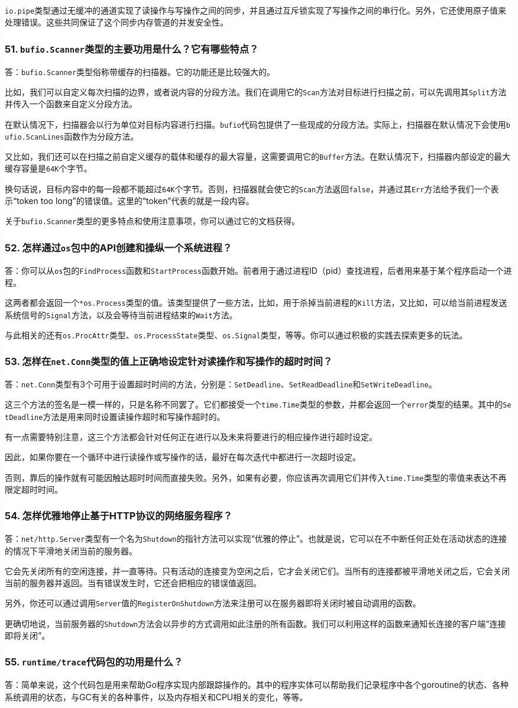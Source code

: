 <p><code>io.pipe</code>类型通过无缓冲的通道实现了读操作与写操作之间的同步，并且通过互斥锁实现了写操作之间的串行化。另外，它还使用原子值来处理错误。这些共同保证了这个同步内存管道的并发安全性。</p>

<h3 id="51-bufio-scanner-类型的主要功用是什么-它有哪些特点">51. <code>bufio.Scanner</code>类型的主要功用是什么？它有哪些特点？</h3>

<p>答：<code>bufio.Scanner</code>类型俗称带缓存的扫描器。它的功能还是比较强大的。</p>

<p>比如，我们可以自定义每次扫描的边界，或者说内容的分段方法。我们在调用它的<code>Scan</code>方法对目标进行扫描之前，可以先调用其<code>Split</code>方法并传入一个函数来自定义分段方法。</p>

<p>在默认情况下，扫描器会以行为单位对目标内容进行扫描。<code>bufio</code>代码包提供了一些现成的分段方法。实际上，扫描器在默认情况下会使用<code>bufio.ScanLines</code>函数作为分段方法。</p>

<p>又比如，我们还可以在扫描之前自定义缓存的载体和缓存的最大容量，这需要调用它的<code>Buffer</code>方法。在默认情况下，扫描器内部设定的最大缓存容量是<code>64K</code>个字节。</p>

<p>换句话说，目标内容中的每一段都不能超过<code>64K</code>个字节。否则，扫描器就会使它的<code>Scan</code>方法返回<code>false</code>，并通过其<code>Err</code>方法给予我们一个表示“token too long”的错误值。这里的“token”代表的就是一段内容。</p>

<p>关于<code>bufio.Scanner</code>类型的更多特点和使用注意事项，你可以通过它的文档获得。</p>

<h3 id="52-怎样通过-os-包中的api创建和操纵一个系统进程">52. 怎样通过<code>os</code>包中的API创建和操纵一个系统进程？</h3>

<p>答：你可以从<code>os</code>包的<code>FindProcess</code>函数和<code>StartProcess</code>函数开始。前者用于通过进程ID（pid）查找进程，后者用来基于某个程序启动一个进程。</p>

<p>这两者都会返回一个<code>*os.Process</code>类型的值。该类型提供了一些方法，比如，用于杀掉当前进程的<code>Kill</code>方法，又比如，可以给当前进程发送系统信号的<code>Signal</code>方法，以及会等待当前进程结束的<code>Wait</code>方法。</p>

<p>与此相关的还有<code>os.ProcAttr</code>类型、<code>os.ProcessState</code>类型、<code>os.Signal</code>类型，等等。你可以通过积极的实践去探索更多的玩法。</p>

<h3 id="53-怎样在-net-conn-类型的值上正确地设定针对读操作和写操作的超时时间">53. 怎样在<code>net.Conn</code>类型的值上正确地设定针对读操作和写操作的超时时间？</h3>

<p>答：<code>net.Conn</code>类型有3个可用于设置超时时间的方法，分别是：<code>SetDeadline</code>、<code>SetReadDeadline</code>和<code>SetWriteDeadline</code>。</p>

<p>这三个方法的签名是一模一样的，只是名称不同罢了。它们都接受一个<code>time.Time</code>类型的参数，并都会返回一个<code>error</code>类型的结果。其中的<code>SetDeadline</code>方法是用来同时设置读操作超时和写操作超时的。</p>

<p>有一点需要特别注意，这三个方法都会针对任何正在进行以及未来将要进行的相应操作进行超时设定。</p>

<p>因此，如果你要在一个循环中进行读操作或写操作的话，最好在每次迭代中都进行一次超时设定。</p>

<p>否则，靠后的操作就有可能因触达超时时间而直接失败。另外，如果有必要，你应该再次调用它们并传入<code>time.Time</code>类型的零值来表达不再限定超时时间。</p>

<h3 id="54-怎样优雅地停止基于http协议的网络服务程序">54. 怎样优雅地停止基于HTTP协议的网络服务程序？</h3>

<p>答：<code>net/http.Server</code>类型有一个名为<code>Shutdown</code>的指针方法可以实现“优雅的停止”。也就是说，它可以在不中断任何正处在活动状态的连接的情况下平滑地关闭当前的服务器。</p>

<p>它会先关闭所有的空闲连接，并一直等待。只有活动的连接变为空闲之后，它才会关闭它们。当所有的连接都被平滑地关闭之后，它会关闭当前的服务器并返回。当有错误发生时，它还会把相应的错误值返回。</p>

<p>另外，你还可以通过调用<code>Server</code>值的<code>RegisterOnShutdown</code>方法来注册可以在服务器即将关闭时被自动调用的函数。</p>

<p>更确切地说，当前服务器的<code>Shutdown</code>方法会以异步的方式调用如此注册的所有函数。我们可以利用这样的函数来通知长连接的客户端“连接即将关闭”。</p>

<h3 id="55-runtime-trace-代码包的功用是什么">55. <code>runtime/trace</code>代码包的功用是什么？</h3>

<p>答：简单来说，这个代码包是用来帮助Go程序实现内部跟踪操作的。其中的程序实体可以帮助我们记录程序中各个goroutine的状态、各种系统调用的状态，与GC有关的各种事件，以及内存相关和CPU相关的变化，等等。</p>
